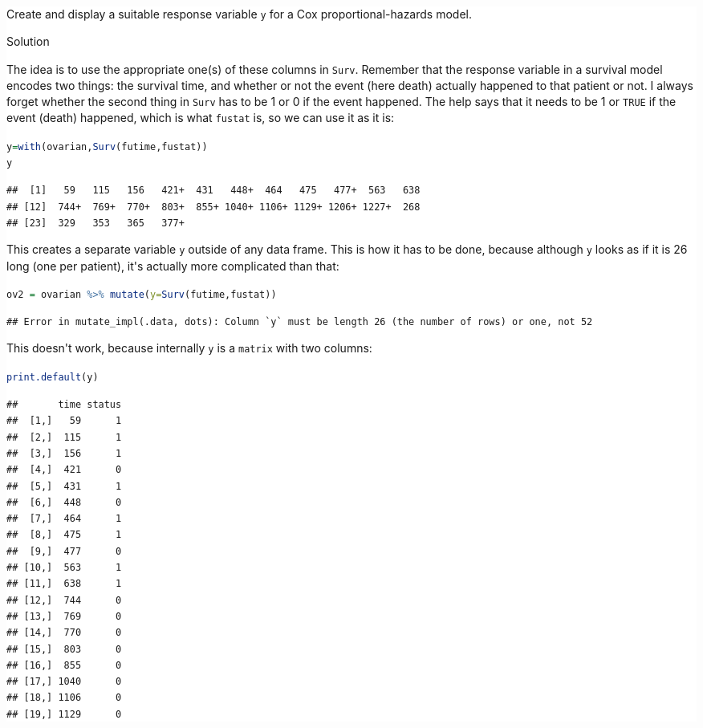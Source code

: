 Create and display a suitable response variable `y` for a Cox
proportional-hazards model.

Solution


The idea is to use the appropriate one(s) of these columns in
`Surv`. Remember that the response variable in a survival
model encodes two things: the survival time, and whether or not
the event (here death) actually happened to that patient or not.
I always forget whether the second thing in `Surv` has to
be 1 or 0 if the event happened. The help says that it needs to be
1 or `TRUE` if the event (death) happened, which is what
`fustat` is, so we can use it as it is:

```r
y=with(ovarian,Surv(futime,fustat))
y
```

```
##  [1]   59   115   156   421+  431   448+  464   475   477+  563   638 
## [12]  744+  769+  770+  803+  855+ 1040+ 1106+ 1129+ 1206+ 1227+  268 
## [23]  329   353   365   377+
```

     

This creates a separate variable `y` outside of any data
frame. This is how it has to be done, because although `y`
looks as if it is 26 long (one per patient), it's actually more
complicated than that:


```r
ov2 = ovarian %>% mutate(y=Surv(futime,fustat))
```

```
## Error in mutate_impl(.data, dots): Column `y` must be length 26 (the number of rows) or one, not 52
```

 

This doesn't work, because internally `y` is a `matrix` with two columns:


```r
print.default(y)
```

```
##       time status
##  [1,]   59      1
##  [2,]  115      1
##  [3,]  156      1
##  [4,]  421      0
##  [5,]  431      1
##  [6,]  448      0
##  [7,]  464      1
##  [8,]  475      1
##  [9,]  477      0
## [10,]  563      1
## [11,]  638      1
## [12,]  744      0
## [13,]  769      0
## [14,]  770      0
## [15,]  803      0
## [16,]  855      0
## [17,] 1040      0
## [18,] 1106      0
## [19,] 1129      0
```